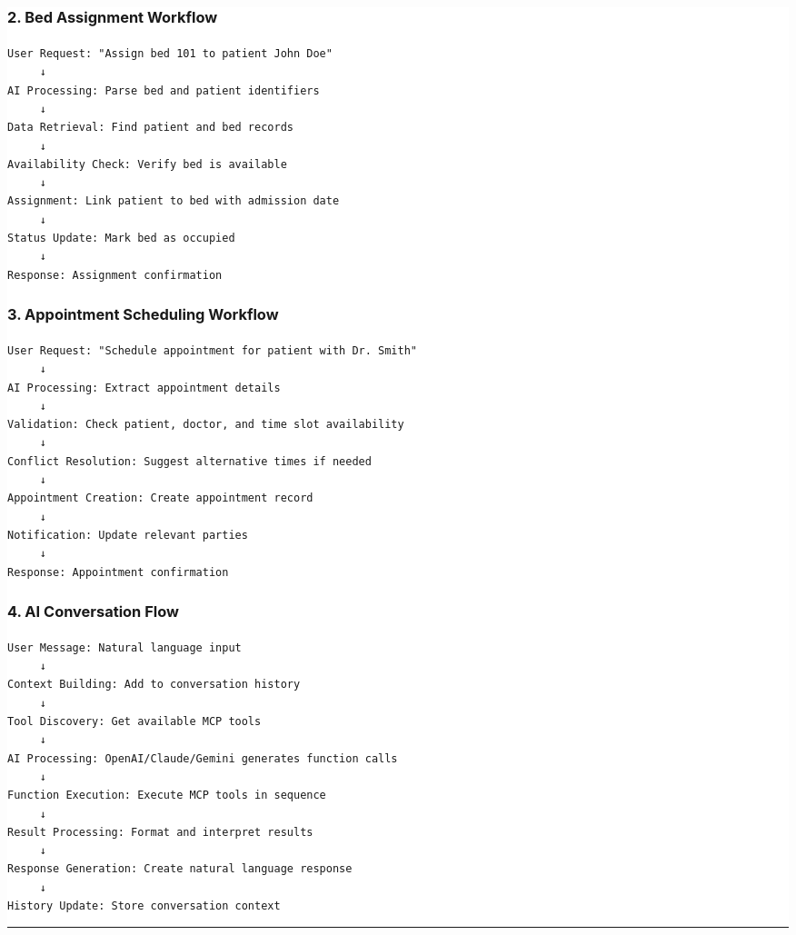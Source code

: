 ### 2. Bed Assignment Workflow

```
User Request: "Assign bed 101 to patient John Doe"
     ↓
AI Processing: Parse bed and patient identifiers
     ↓
Data Retrieval: Find patient and bed records
     ↓
Availability Check: Verify bed is available
     ↓
Assignment: Link patient to bed with admission date
     ↓
Status Update: Mark bed as occupied
     ↓
Response: Assignment confirmation
```

### 3. Appointment Scheduling Workflow

```
User Request: "Schedule appointment for patient with Dr. Smith"
     ↓
AI Processing: Extract appointment details
     ↓
Validation: Check patient, doctor, and time slot availability
     ↓
Conflict Resolution: Suggest alternative times if needed
     ↓
Appointment Creation: Create appointment record
     ↓
Notification: Update relevant parties
     ↓
Response: Appointment confirmation
```

### 4. AI Conversation Flow

```
User Message: Natural language input
     ↓
Context Building: Add to conversation history
     ↓
Tool Discovery: Get available MCP tools
     ↓
AI Processing: OpenAI/Claude/Gemini generates function calls
     ↓
Function Execution: Execute MCP tools in sequence
     ↓
Result Processing: Format and interpret results
     ↓
Response Generation: Create natural language response
     ↓
History Update: Store conversation context
```

---